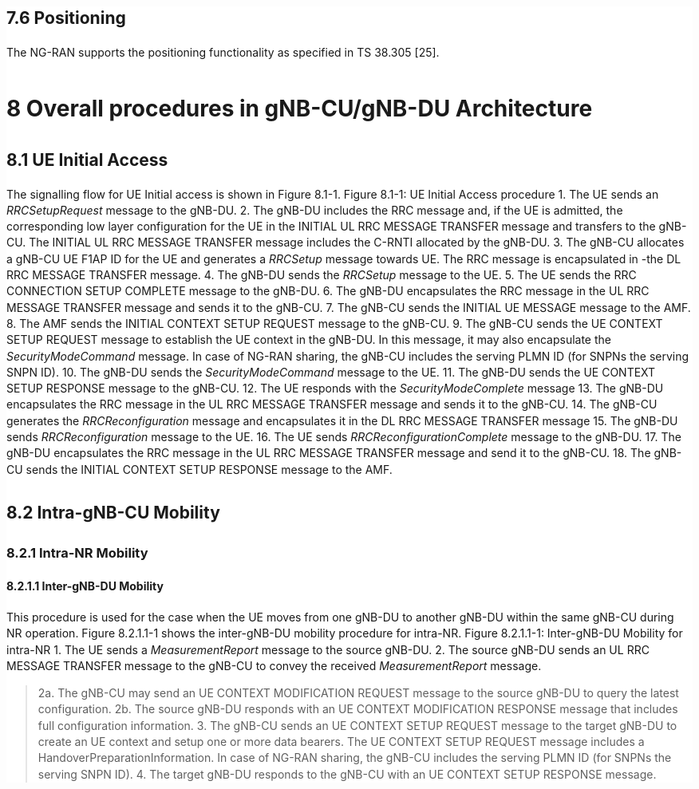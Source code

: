 ## 7.6 Positioning
The NG-RAN supports the positioning functionality as specified in TS 38.305
[25].
# 8 Overall procedures in gNB-CU/gNB-DU Architecture
## 8.1 UE Initial Access
The signalling flow for UE Initial access is shown in Figure 8.1-1.
Figure 8.1-1: UE Initial Access procedure
1\. The UE sends an _RRCSetupRequest_ message to the gNB-DU.
2\. The gNB-DU includes the RRC message and, if the UE is admitted, the
corresponding low layer configuration for the UE in the INITIAL UL RRC MESSAGE
TRANSFER message and transfers to the gNB-CU. The INITIAL UL RRC MESSAGE
TRANSFER message includes the C-RNTI allocated by the gNB-DU.
3\. The gNB-CU allocates a gNB-CU UE F1AP ID for the UE and generates a
_RRCSetup_ message towards UE. The RRC message is encapsulated in -the DL RRC
MESSAGE TRANSFER message.
4\. The gNB-DU sends the _RRCSetup_ message to the UE.
5\. The UE sends the RRC CONNECTION SETUP COMPLETE message to the gNB-DU.
6\. The gNB-DU encapsulates the RRC message in the UL RRC MESSAGE TRANSFER
message and sends it to the gNB-CU.
7\. The gNB-CU sends the INITIAL UE MESSAGE message to the AMF.
8\. The AMF sends the INITIAL CONTEXT SETUP REQUEST message to the gNB-CU.
9\. The gNB-CU sends the UE CONTEXT SETUP REQUEST message to establish the UE
context in the gNB-DU. In this message, it may also encapsulate the
_SecurityModeCommand_ message. In case of NG-RAN sharing, the gNB-CU includes
the serving PLMN ID (for SNPNs the serving SNPN ID).
10\. The gNB-DU sends the _SecurityModeCommand_ message to the UE.
11\. The gNB-DU sends the UE CONTEXT SETUP RESPONSE message to the gNB-CU.
12\. The UE responds with the _SecurityModeComplete_ message
13\. The gNB-DU encapsulates the RRC message in the UL RRC MESSAGE TRANSFER
message and sends it to the gNB-CU.
14\. The gNB-CU generates the _RRCReconfiguration_ message and encapsulates it
in the DL RRC MESSAGE TRANSFER message
15\. The gNB-DU sends _RRCReconfiguration_ message to the UE.
16\. The UE sends _RRCReconfigurationComplete_ message to the gNB-DU.
17\. The gNB-DU encapsulates the RRC message in the UL RRC MESSAGE TRANSFER
message and send it to the gNB-CU.
18\. The gNB-CU sends the INITIAL CONTEXT SETUP RESPONSE message to the AMF.
## 8.2 Intra-gNB-CU Mobility
### 8.2.1 Intra-NR Mobility
#### 8.2.1.1 Inter-gNB-DU Mobility
This procedure is used for the case when the UE moves from one gNB-DU to
another gNB-DU within the same gNB-CU during NR operation. Figure 8.2.1.1-1
shows the inter-gNB-DU mobility procedure for intra-NR.
Figure 8.2.1.1-1: Inter-gNB-DU Mobility for intra-NR
1\. The UE sends a _MeasurementReport_ message to the source gNB-DU.
2\. The source gNB-DU sends an UL RRC MESSAGE TRANSFER message to the gNB-CU
to convey the received _MeasurementReport_ message.
> 2a. The gNB-CU may send an UE CONTEXT MODIFICATION REQUEST message to the
> source gNB-DU to query the latest configuration.
2b. The source gNB-DU responds with an UE CONTEXT MODIFICATION RESPONSE
message that includes full configuration information.
3\. The gNB-CU sends an UE CONTEXT SETUP REQUEST message to the target gNB-DU
to create an UE context and setup one or more data bearers. The UE CONTEXT
SETUP REQUEST message includes a HandoverPreparationInformation. In case of
NG-RAN sharing, the gNB-CU includes the serving PLMN ID (for SNPNs the serving
SNPN ID).
4\. The target gNB-DU responds to the gNB-CU with an UE CONTEXT SETUP RESPONSE
message.